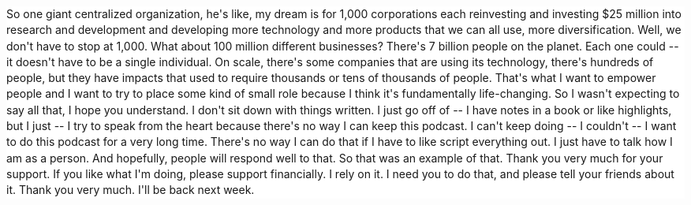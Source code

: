 So one giant centralized organization, he's like, my dream is for 1,000 corporations each reinvesting and investing $25 million into research and development and developing more technology and more products that we can all use, more diversification. Well, we don't have to stop at 1,000. What about 100 million different businesses? There's 7 billion people on the planet. Each one could -- it doesn't have to be a single individual. On scale, there's some companies that are using its technology, there's hundreds of people, but they have impacts that used to require thousands or tens of thousands of people. That's what I want to empower people and I want to try to place some kind of small role because I think it's fundamentally life-changing. So I wasn't expecting to say all that, I hope you understand. I don't sit down with things written. I just go off of -- I have notes in a book or like highlights, but I just -- I try to speak from the heart because there's no way I can keep this podcast. I can't keep doing -- I couldn't -- I want to do this podcast for a very long time. There's no way I can do that if I have to like script everything out. I just have to talk how I am as a person. And hopefully, people will respond well to that. So that was an example of that. Thank you very much for your support. If you like what I'm doing, please support financially. I rely on it. I need you to do that, and please tell your friends about it. Thank you very much. I'll be back next week.